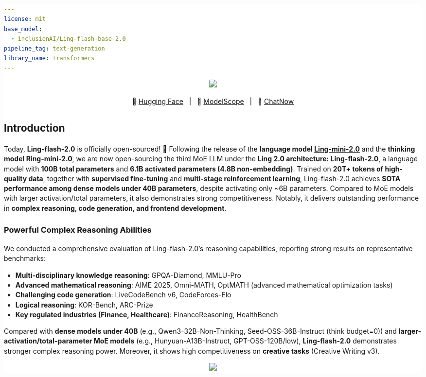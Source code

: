 ```yaml
---
license: mit
base_model:
  - inclusionAI/Ling-flash-base-2.0
pipeline_tag: text-generation
library_name: transformers
---
```


<p align="center">
    <img src="https://mdn.alipayobjects.com/huamei_qa8qxu/afts/img/A*4QxcQrBlTiAAAAAAQXAAAAgAemJ7AQ/original" width="100"/>
<p>

<p align="center">🤗 <a href="https://huggingface.co/inclusionAI">Hugging Face</a>&nbsp&nbsp | &nbsp&nbsp🤖 <a href="https://modelscope.cn/organization/inclusionAI">ModelScope</a>&nbsp&nbsp | &nbsp&nbsp🐙 <a href="https://zenmux.ai/inclusionai/ling-flash-2.0">ChatNow</a></p>

## Introduction

Today, **Ling-flash-2.0** is officially open-sourced! 🚀
Following the release of the **language model [Ling-mini-2.0](https://huggingface.co/inclusionAI/Ling-mini-2.0)** and the **thinking model [Ring-mini-2.0](https://huggingface.co/inclusionAI/Ring-mini-2.0)**, we are now open-sourcing the third MoE LLM under the **Ling 2.0 architecture: Ling-flash-2.0**, a language model with **100B total parameters** and **6.1B activated parameters (4.8B non-embedding)**.
Trained on **20T+ tokens of high-quality data**, together with **supervised fine-tuning** and **multi-stage reinforcement learning**, Ling-flash-2.0 achieves **SOTA performance among dense models under 40B parameters**, despite activating only ~6B parameters. Compared to MoE models with larger activation/total parameters, it also demonstrates strong competitiveness. Notably, it delivers outstanding performance in **complex reasoning, code generation, and frontend development**.

### Powerful Complex Reasoning Abilities

We conducted a comprehensive evaluation of Ling-flash-2.0’s reasoning capabilities, reporting strong results on representative benchmarks:

- **Multi-disciplinary knowledge reasoning**: GPQA-Diamond, MMLU-Pro
- **Advanced mathematical reasoning**: AIME 2025, Omni-MATH, OptMATH (advanced mathematical optimization tasks)
- **Challenging code generation**: LiveCodeBench v6, CodeForces-Elo
- **Logical reasoning**: KOR-Bench, ARC-Prize
- **Key regulated industries (Finance, Healthcare)**: FinanceReasoning, HealthBench

Compared with **dense models under 40B** (e.g., Qwen3-32B-Non-Thinking, Seed-OSS-36B-Instruct (think budget=0)) and **larger-activation/total-parameter MoE models** (e.g., Hunyuan-A13B-Instruct, GPT-OSS-120B/low), **Ling-flash-2.0** demonstrates stronger complex reasoning power. Moreover, it shows high competitiveness on **creative tasks** (Creative Writing v3).

<p align="center">
    <img src="https://mdn.alipayobjects.com/huamei_fi95qp/afts/img/zxAvQ7QtrAwAAAAAQqAAAAgADkZ7AQFr/fmt.webp"/>
<p>
